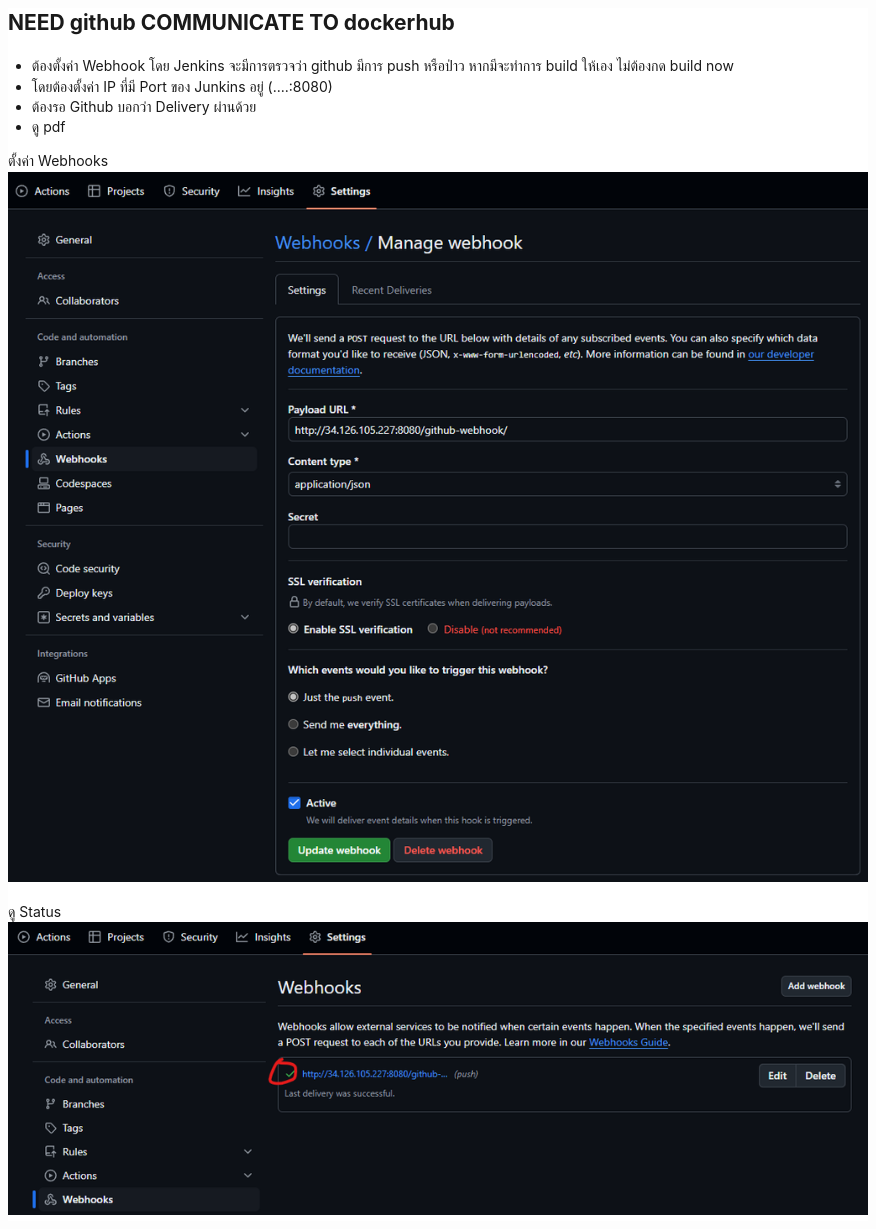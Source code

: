 ## NEED github COMMUNICATE TO dockerhub
- ต้องตั้งค่า Webhook โดย Jenkins จะมีการตรวจว่า github มีการ push หรือป่าว หากมีจะทำการ build ให้เอง ไม่ต้องกด build now
- โดยต้องตั้งค่า IP ที่มี Port ของ Junkins อยู่ (....:8080)
- ต้องรอ Github บอกว่า Delivery ผ่านด้วย
- ดู pdf

ตั้งค่า Webhooks
![alt text](./images/week13_2.png)

ดู Status
![alt text](./images/week13_3.png)

